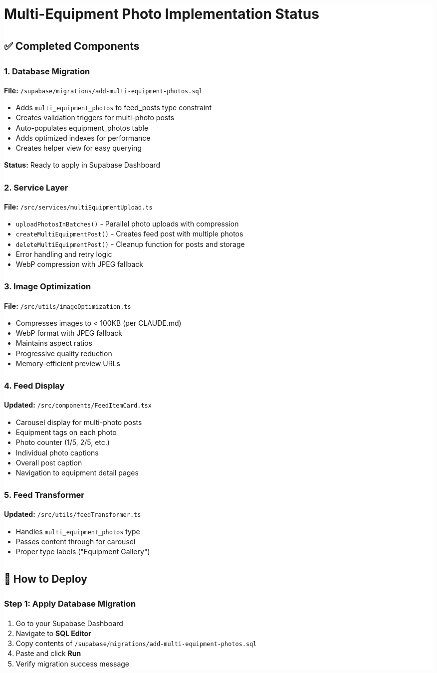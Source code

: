 # Multi-Equipment Photo Implementation Status

## ✅ Completed Components

### 1. Database Migration
**File:** `/supabase/migrations/add-multi-equipment-photos.sql`
- Adds `multi_equipment_photos` to feed_posts type constraint
- Creates validation triggers for multi-photo posts
- Auto-populates equipment_photos table
- Adds optimized indexes for performance
- Creates helper view for easy querying

**Status:** Ready to apply in Supabase Dashboard

### 2. Service Layer
**File:** `/src/services/multiEquipmentUpload.ts`
- `uploadPhotosInBatches()` - Parallel photo uploads with compression
- `createMultiEquipmentPost()` - Creates feed post with multiple photos
- `deleteMultiEquipmentPost()` - Cleanup function for posts and storage
- Error handling and retry logic
- WebP compression with JPEG fallback

### 3. Image Optimization
**File:** `/src/utils/imageOptimization.ts`
- Compresses images to < 100KB (per CLAUDE.md)
- WebP format with JPEG fallback
- Maintains aspect ratios
- Progressive quality reduction
- Memory-efficient preview URLs

### 4. Feed Display
**Updated:** `/src/components/FeedItemCard.tsx`
- Carousel display for multi-photo posts
- Equipment tags on each photo
- Photo counter (1/5, 2/5, etc.)
- Individual photo captions
- Overall post caption
- Navigation to equipment detail pages

### 5. Feed Transformer
**Updated:** `/src/utils/feedTransformer.ts`
- Handles `multi_equipment_photos` type
- Passes content through for carousel
- Proper type labels ("Equipment Gallery")

## 🚀 How to Deploy

### Step 1: Apply Database Migration
1. Go to your Supabase Dashboard
2. Navigate to **SQL Editor**
3. Copy contents of `/supabase/migrations/add-multi-equipment-photos.sql`
4. Paste and click **Run**
5. Verify migration success message
